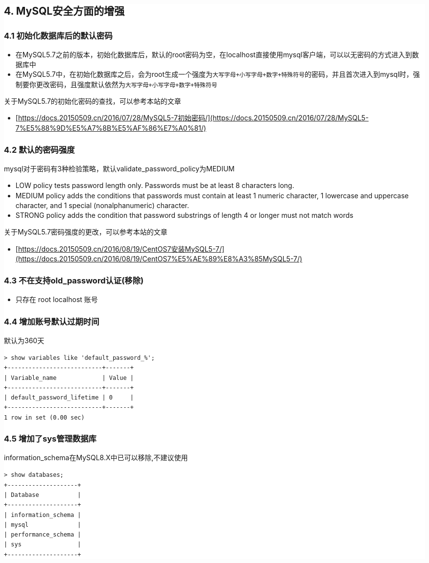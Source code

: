   

## 4. MySQL安全方面的增强

### 4.1 初始化数据库后的默认密码

- 在MySQL5.7之前的版本，初始化数据库后，默认的root密码为空，在localhost直接使用mysql客户端，可以以无密码的方式进入到数据库中
- 在MySQL5.7中，在初始化数据库之后，会为root生成一个强度为`大写字母+小写字母+数字+特殊符号`的密码，并且首次进入到mysql时，强制要你更改密码，且强度默认依然为`大写字母+小写字母+数字+特殊符号`

关于MySQL5.7的初始化密码的查找，可以参考本站的文章

- [https://docs.20150509.cn/2016/07/28/MySQL5-7初始密码/](https://docs.20150509.cn/2016/07/28/MySQL5-7%E5%88%9D%E5%A7%8B%E5%AF%86%E7%A0%81/)

### 4.2 默认的密码强度

mysql对于密码有3种检验策略，默认validate_password_policy为MEDIUM

- LOW policy tests password length only. Passwords must be at least 8 characters long.
- MEDIUM policy adds the conditions that passwords must contain at least 1 numeric character, 1 lowercase and uppercase character, and 1 special (nonalphanumeric) character.
- STRONG policy adds the condition that password substrings of length 4 or longer must not match words

关于MySQL5.7密码强度的更改，可以参考本站的文章

- [https://docs.20150509.cn/2016/08/19/CentOS7安装MySQL5-7/](https://docs.20150509.cn/2016/08/19/CentOS7%E5%AE%89%E8%A3%85MySQL5-7/)

### 4.3 不在支持old_password认证(移除)

- 只存在 root localhost 账号

### 4.4 增加账号默认过期时间

默认为360天

```
> show variables like 'default_password_%';
+---------------------------+-------+
| Variable_name             | Value |
+---------------------------+-------+
| default_password_lifetime | 0     |
+---------------------------+-------+
1 row in set (0.00 sec)
```

### 4.5 增加了sys管理数据库

information_schema在MySQL8.X中已可以移除,不建议使用

```
> show databases;
+--------------------+
| Database           |
+--------------------+
| information_schema |
| mysql              |
| performance_schema |
| sys                |
+--------------------+
```
